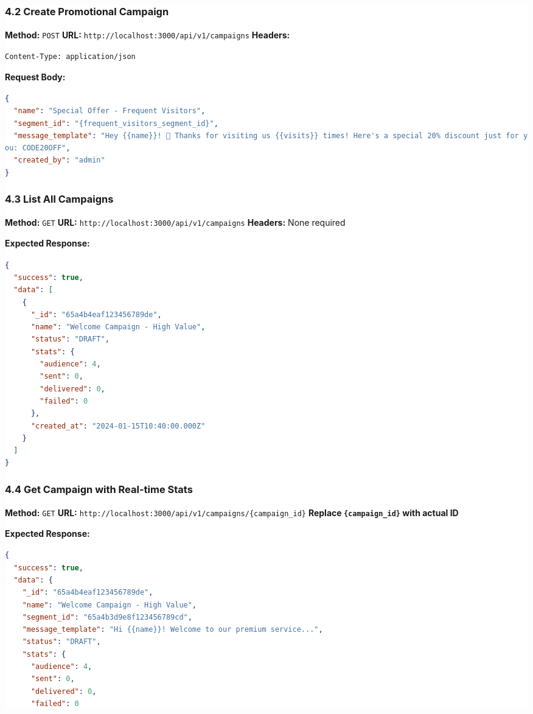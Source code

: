 ### 4.2 Create Promotional Campaign
**Method:** `POST`
**URL:** `http://localhost:3000/api/v1/campaigns`
**Headers:**
```
Content-Type: application/json
```

**Request Body:**
```json
{
  "name": "Special Offer - Frequent Visitors",
  "segment_id": "{frequent_visitors_segment_id}",
  "message_template": "Hey {{name}}! 🎉 Thanks for visiting us {{visits}} times! Here's a special 20% discount just for you: CODE20OFF",
  "created_by": "admin"
}
```

### 4.3 List All Campaigns
**Method:** `GET`
**URL:** `http://localhost:3000/api/v1/campaigns`
**Headers:** None required

**Expected Response:**
```json
{
  "success": true,
  "data": [
    {
      "_id": "65a4b4eaf123456789de",
      "name": "Welcome Campaign - High Value",
      "status": "DRAFT",
      "stats": {
        "audience": 4,
        "sent": 0,
        "delivered": 0,
        "failed": 0
      },
      "created_at": "2024-01-15T10:40:00.000Z"
    }
  ]
}
```

### 4.4 Get Campaign with Real-time Stats
**Method:** `GET`
**URL:** `http://localhost:3000/api/v1/campaigns/{campaign_id}`
**Replace `{campaign_id}` with actual ID**

**Expected Response:**
```json
{
  "success": true,
  "data": {
    "_id": "65a4b4eaf123456789de",
    "name": "Welcome Campaign - High Value",
    "segment_id": "65a4b3d9e8f123456789cd",
    "message_template": "Hi {{name}}! Welcome to our premium service...",
    "status": "DRAFT",
    "stats": {
      "audience": 4,
      "sent": 0,
      "delivered": 0,
      "failed": 0
```